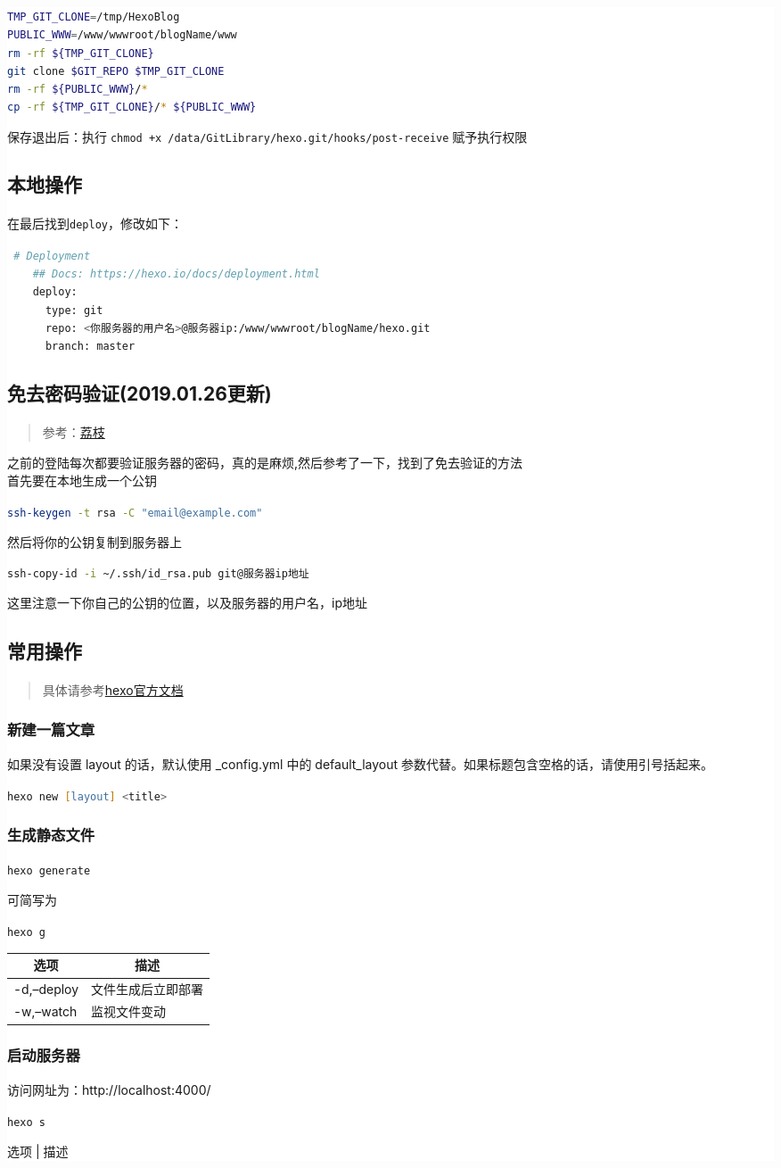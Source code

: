 ```zsh
TMP_GIT_CLONE=/tmp/HexoBlog
PUBLIC_WWW=/www/wwwroot/blogName/www
rm -rf ${TMP_GIT_CLONE}
git clone $GIT_REPO $TMP_GIT_CLONE
rm -rf ${PUBLIC_WWW}/*
cp -rf ${TMP_GIT_CLONE}/* ${PUBLIC_WWW}
```

保存退出后：执行
`chmod +x /data/GitLibrary/hexo.git/hooks/post-receive`
赋予执行权限

## 本地操作
在最后找到`deploy`，修改如下：
```zsh
 # Deployment
    ## Docs: https://hexo.io/docs/deployment.html
    deploy:
      type: git
      repo: <你服务器的用户名>@服务器ip:/www/wwwroot/blogName/hexo.git
      branch: master
```
## 免去密码验证(2019.01.26更新)
> 参考：[荔枝](https://blog.yizhilee.com/post/deploy-hexo-to-vps/)  

之前的登陆每次都要验证服务器的密码，真的是麻烦,然后参考了一下，找到了免去验证的方法  
首先要在本地生成一个公钥
```bash
ssh-keygen -t rsa -C "email@example.com"
```
然后将你的公钥复制到服务器上
```bash
ssh-copy-id -i ~/.ssh/id_rsa.pub git@服务器ip地址
```
这里注意一下你自己的公钥的位置，以及服务器的用户名，ip地址
## 常用操作
> 具体请参考[hexo官方文档](https://hexo.io/zh-cn/docs/commands)

### 新建一篇文章
如果没有设置 layout 的话，默认使用 _config.yml 中的 
default_layout 参数代替。如果标题包含空格的话，请使用引号括起来。
```zsh
hexo new [layout] <title>
```
### 生成静态文件
```zsh
hexo generate
```
可简写为
```zsh
hexo g
```
选项	| 描述
--- | ---
-d,–deploy | 文件生成后立即部署
-w,–watch | 监视文件变动
### 启动服务器
访问网址为：http://localhost:4000/
```zsh
hexo s
```
选项 | 描述